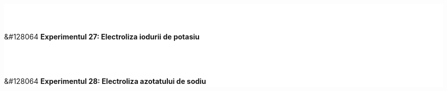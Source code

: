 </div>



<br></br>


<div class="alert alert--success" role="alert">

&#128064 **Experimentul 27: Electroliza iodurii de potasiu**


<Video src="https://www.youtube.com/embed/ocaVaw9HnVA" />



**Materiale necesare:**    
Sursă de alimentare (baterie electrică de 9V sau alimentator), electrozi de grafit (mine mai groase de creion mecanic sau se pot procura de la o baterie de 4,5V uzată) , suport electrozi confecţionat din carton, conductoare de legătură, apă, iodură de potasiu, linguriţă şi pahar.


<br></br>

**Descrierea experimentului:**
- Dizolvă iodura de potasiu în apă.
- Fixează electrozii de grafit în suport, pune soluția în pahar şi aşază suportul pe pahar.
- Leagă un electrod la o bornă a bateriei și celălalt electrod la cealaltă bornă a bateriei.
- Introdu electrozii în soluție.
- Ce observi ?
  > La catod apare o colorație maronie.

<br></br>


**Concluzia experimentului:**   
La catod se obține iod, la anod se degajă hidrogen și în soluție se formează hidroxid de potasiu.




</div>



<br></br>


<div class="alert alert--success" role="alert">

&#128064 **Experimentul 28: Electroliza azotatului de sodiu**


<Video src="https://www.youtube.com/embed/g-l-LQ3dhqk" />



**Materiale necesare:**    
Sursă de alimentare (baterie electrică sau alimentator), conductoare de legătură, apă , azotat de sodiu, fenolftaleină, linguriţă, hârtie de filtru pahar.


<br></br>

**Descrierea experimentului:**
- Dizolvă azotatul de sodiu în apă și adaugă câteva picături de fenolftaleină.
- Impregnează o hârtie de filtru cu această soluție.
- Leagă firele la bornele bateriei.
- Atinge capetele firelor de hârtia impregnată cu soluție.
- Ce observi?
  > La firul legat la borna negativă apare o colorație roșu-carmin.
